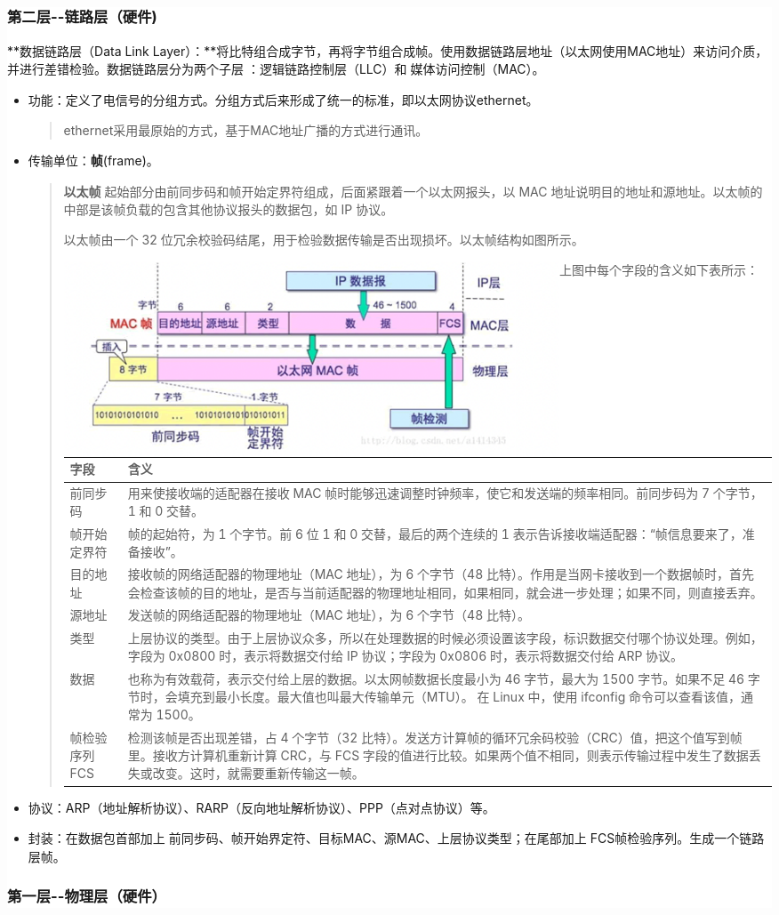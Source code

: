 

### 第二层--链路层（硬件)

**数据链路层（Data Link Layer）：**将比特组合成字节，再将字节组合成帧。使用数据链路层地址（以太网使用MAC地址）来访问介质，并进行差错检验。数据链路层分为两个子层 ：逻辑链路控制层（LLC）和 媒体访问控制（MAC）。

- 功能：定义了电信号的分组方式。分组方式后来形成了统一的标准，即以太网协议ethernet。

  > ethernet采用最原始的方式，基于MAC地址广播的方式进行通讯。

- 传输单位：**帧**(frame)。

  > **以太帧** 起始部分由前同步码和帧开始定界符组成，后面紧跟着一个以太网报头，以 MAC 地址说明目的地址和源地址。以太帧的中部是该帧负载的包含其他协议报头的数据包，如 IP 协议。
  >
  > 以太帧由一个 32 位冗余校验码结尾，用于检验数据传输是否出现损坏。以太帧结构如图所示。
  >
  > <img src="./images/operationsystem_005.png" style="width: 70%; float: left;">
  >
  > 上图中每个字段的含义如下表所示：
  >
  > | 字段           | 含义                                                         |
  > | -------------- | ------------------------------------------------------------ |
  > | 前同步码       | 用来使接收端的适配器在接收 MAC 帧时能够迅速调整时钟频率，使它和发送端的频率相同。前同步码为 7 个字节，1 和 0 交替。 |
  > | 帧开始定界符   | 帧的起始符，为 1 个字节。前 6 位 1 和 0 交替，最后的两个连续的 1 表示告诉接收端适配器：“帧信息要来了，准备接收”。 |
  > | 目的地址       | 接收帧的网络适配器的物理地址（MAC 地址），为 6 个字节（48 比特）。作用是当网卡接收到一个数据帧时，首先会检查该帧的目的地址，是否与当前适配器的物理地址相同，如果相同，就会进一步处理；如果不同，则直接丢弃。 |
  > | 源地址         | 发送帧的网络适配器的物理地址（MAC 地址），为 6 个字节（48 比特）。 |
  > | 类型           | 上层协议的类型。由于上层协议众多，所以在处理数据的时候必须设置该字段，标识数据交付哪个协议处理。例如，字段为 0x0800 时，表示将数据交付给 IP 协议；字段为 0x0806 时，表示将数据交付给 ARP 协议。 |
  > | 数据           | 也称为有效载荷，表示交付给上层的数据。以太网帧数据长度最小为 46 字节，最大为 1500 字节。如果不足 46 字节时，会填充到最小长度。最大值也叫最大传输单元（MTU）。  在 Linux 中，使用 ifconfig 命令可以查看该值，通常为 1500。 |
  > | 帧检验序列 FCS | 检测该帧是否出现差错，占 4 个字节（32 比特）。发送方计算帧的循环冗余码校验（CRC）值，把这个值写到帧里。接收方计算机重新计算 CRC，与 FCS 字段的值进行比较。如果两个值不相同，则表示传输过程中发生了数据丢失或改变。这时，就需要重新传输这一帧。 |

- 协议：ARP（地址解析协议）、RARP（反向地址解析协议）、PPP（点对点协议）等。

- 封装：在数据包首部加上 前同步码、帧开始界定符、目标MAC、源MAC、上层协议类型；在尾部加上 FCS帧检验序列。生成一个链路层帧。

  

### 第一层--物理层（硬件）
